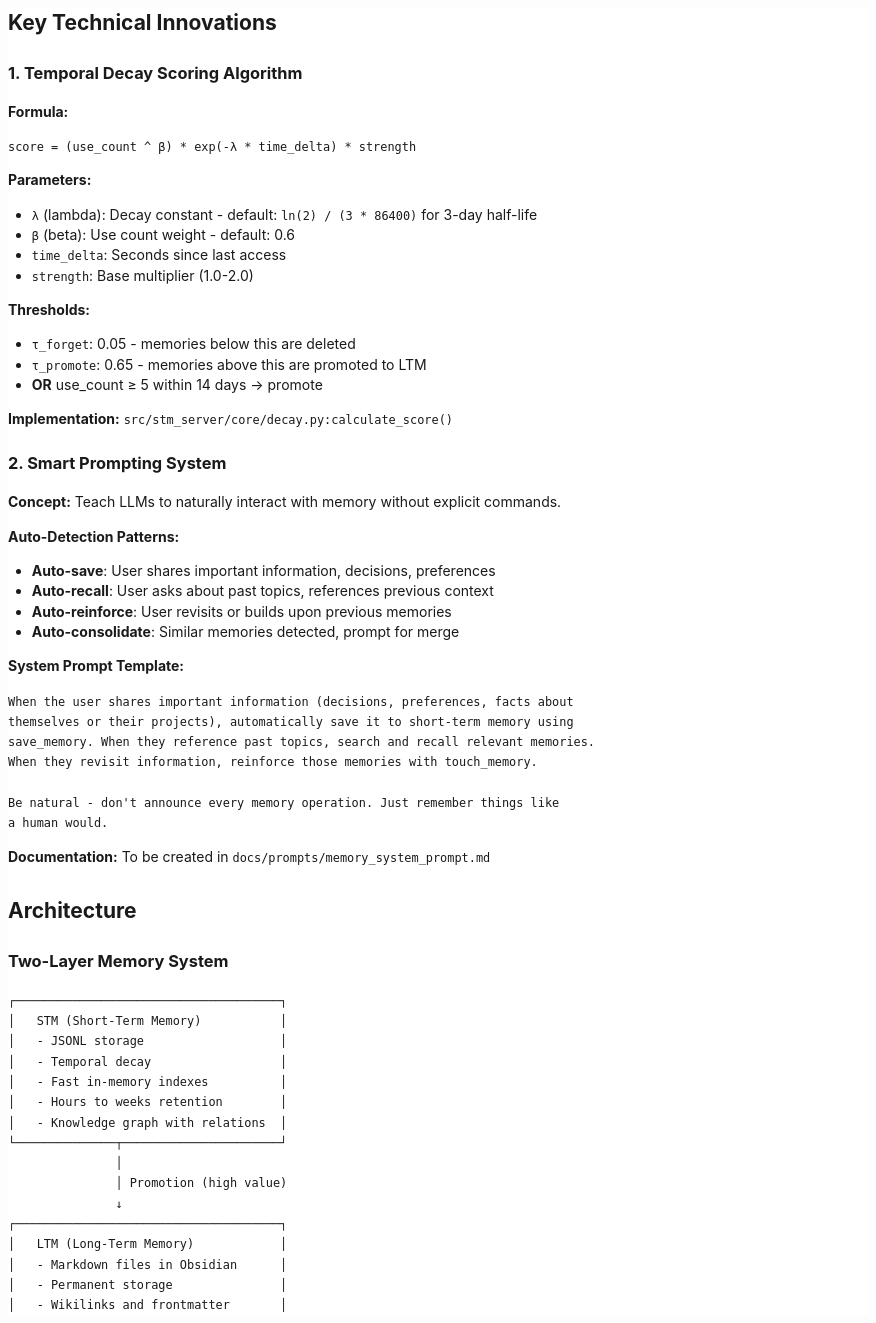 ## Key Technical Innovations

### 1. Temporal Decay Scoring Algorithm

**Formula:**
```
score = (use_count ^ β) * exp(-λ * time_delta) * strength
```

**Parameters:**
- `λ` (lambda): Decay constant - default: `ln(2) / (3 * 86400)` for 3-day half-life
- `β` (beta): Use count weight - default: 0.6
- `time_delta`: Seconds since last access
- `strength`: Base multiplier (1.0-2.0)

**Thresholds:**
- `τ_forget`: 0.05 - memories below this are deleted
- `τ_promote`: 0.65 - memories above this are promoted to LTM
- **OR** use_count ≥ 5 within 14 days → promote

**Implementation:** `src/stm_server/core/decay.py:calculate_score()`

### 2. Smart Prompting System

**Concept:** Teach LLMs to naturally interact with memory without explicit commands.

**Auto-Detection Patterns:**
- **Auto-save**: User shares important information, decisions, preferences
- **Auto-recall**: User asks about past topics, references previous context
- **Auto-reinforce**: User revisits or builds upon previous memories
- **Auto-consolidate**: Similar memories detected, prompt for merge

**System Prompt Template:**
```
When the user shares important information (decisions, preferences, facts about
themselves or their projects), automatically save it to short-term memory using
save_memory. When they reference past topics, search and recall relevant memories.
When they revisit information, reinforce those memories with touch_memory.

Be natural - don't announce every memory operation. Just remember things like
a human would.
```

**Documentation:** To be created in `docs/prompts/memory_system_prompt.md`

## Architecture

### Two-Layer Memory System

```
┌─────────────────────────────────────┐
│   STM (Short-Term Memory)           │
│   - JSONL storage                   │
│   - Temporal decay                  │
│   - Fast in-memory indexes          │
│   - Hours to weeks retention        │
│   - Knowledge graph with relations  │
└──────────────┬──────────────────────┘
               │
               │ Promotion (high value)
               ↓
┌─────────────────────────────────────┐
│   LTM (Long-Term Memory)            │
│   - Markdown files in Obsidian      │
│   - Permanent storage               │
│   - Wikilinks and frontmatter       │
```